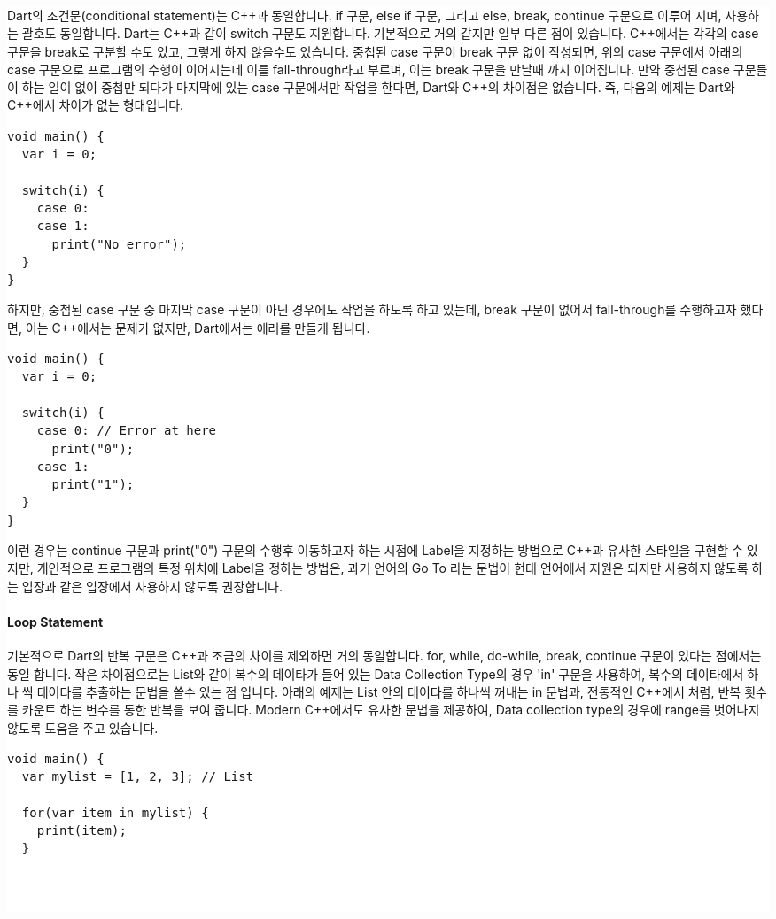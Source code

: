 

<p>Dart의 조건문(conditional statement)는 C++과 동일합니다. if 구문, else if 구문, 그리고 else, break, continue 구문으로 이루어 지며, 사용하는 괄호도 동일합니다. Dart는 C++과 같이 switch 구문도 지원합니다. 기본적으로 거의 같지만 일부 다른 점이 있습니다. C++에서는 각각의 case 구문을 break로 구분할 수도 있고, 그렇게 하지 않을수도 있습니다. 중첩된 case 구문이 break 구문 없이 작성되면, 위의 case 구문에서 아래의 case 구문으로 프로그램의 수행이 이어지는데 이를 fall-through라고 부르며, 이는 break 구문을 만날때 까지 이어집니다. 만약 중첩된 case 구문들이 하는 일이 없이 중첩만 되다가 마지막에 있는 case 구문에서만 작업을 한다면, Dart와 C++의 차이점은 없습니다. 즉, 다음의 예제는 Dart와 C++에서 차이가 없는 형태입니다.</p>



<pre>void main() {
  var i = 0;

  switch(i) {
    case 0:
    case 1:
      print("No error");
  }
}
</pre>



<p>하지만, 중첩된 case 구문 중 마지막 case 구문이 아닌 경우에도 작업을 하도록 하고 있는데, break 구문이 없어서 fall-through를 수행하고자 했다면, 이는 C++에서는 문제가 없지만, Dart에서는 에러를 만들게 됩니다. </p>



<pre>void main() {
  var i = 0;

  switch(i) {
    case 0: // Error at here
      print("0");
    case 1:
      print("1");
  }
}
</pre>



<p>이런 경우는 continue 구문과 print("0") 구문의 수행후 이동하고자 하는 시점에 Label을 지정하는 방법으로 C++과 유사한 스타일을 구현할 수 있지만, 개인적으로 프로그램의 특정 위치에 Label을 정하는 방법은, 과거 언어의 Go To 라는 문법이 현대 언어에서 지원은 되지만 사용하지 않도록 하는 입장과 같은 입장에서 사용하지 않도록 권장합니다.</p>



<h4>Loop Statement</h4>



<p>기본적으로 Dart의 반복 구문은 C++과 조금의 차이를 제외하면 거의 동일합니다. for, while, do-while, break, continue 구문이 있다는 점에서는 동일 합니다. 작은 차이점으로는 List와 같이 복수의 데이타가 들어 있는 Data Collection Type의 경우 'in' 구문을 사용하여, 복수의 데이타에서 하나 씩 데이타를 추출하는 문법을 쓸수 있는 점 입니다. 아래의 예제는 List 안의 데이타를 하나씩 꺼내는 in 문법과, 전통적인 C++에서 처럼, 반복 횟수를 카운트 하는 변수를 통한 반복을 보여 줍니다. Modern C++에서도 유사한 문법을 제공하여, Data collection type의 경우에 range를 벗어나지 않도록 도움을 주고 있습니다.</p>



<pre class="wp-block-preformatted">void main() {
  var mylist = [1, 2, 3]; // List

  for(var item in mylist) {
    print(item);
  }
